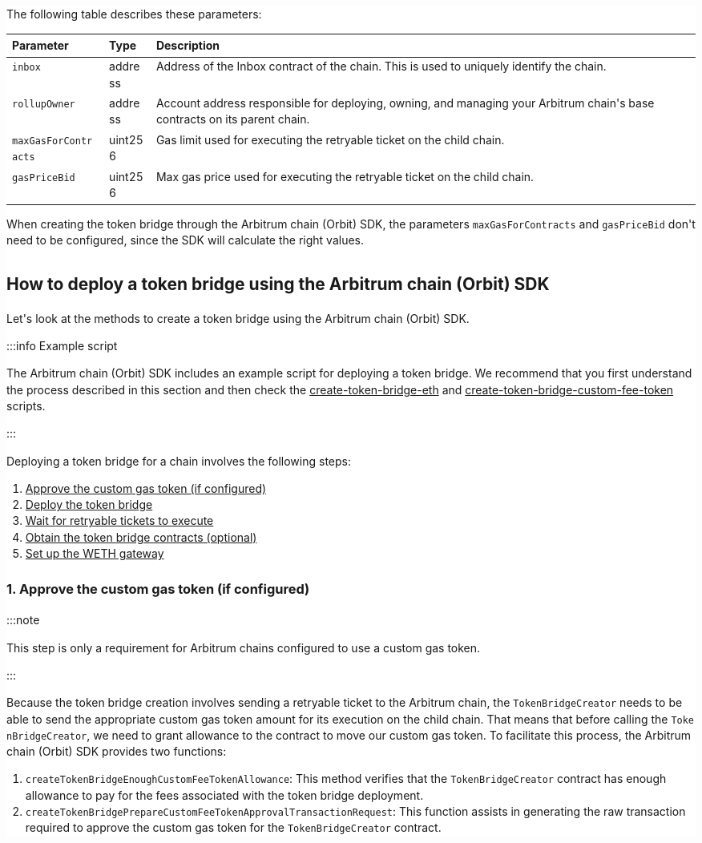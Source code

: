 The following table describes these parameters:

| Parameter            | Type    | Description                                                                                                               |
| :------------------- | :------ | :------------------------------------------------------------------------------------------------------------------------ |
| `inbox`              | address | Address of the Inbox contract of the chain. This is used to uniquely identify the chain.                                  |
| `rollupOwner`        | address | Account address responsible for deploying, owning, and managing your Arbitrum chain's base contracts on its parent chain. |
| `maxGasForContracts` | uint256 | Gas limit used for executing the retryable ticket on the child chain.                                                     |
| `gasPriceBid`        | uint256 | Max gas price used for executing the retryable ticket on the child chain.                                                 |

When creating the token bridge through the Arbitrum chain (Orbit) SDK, the parameters `maxGasForContracts` and `gasPriceBid` don't need to be configured, since the SDK will calculate the right values.

## How to deploy a token bridge using the Arbitrum chain (Orbit) SDK

Let's look at the methods to create a token bridge using the Arbitrum chain (Orbit) SDK.

:::info Example script

The Arbitrum chain (Orbit) SDK includes an example script for deploying a token bridge. We recommend that you first understand the process described in this section and then check the [create-token-bridge-eth](https://github.com/OffchainLabs/arbitrum-orbit-sdk/blob/main/examples/create-token-bridge-eth/index.ts) and [create-token-bridge-custom-fee-token](https://github.com/OffchainLabs/arbitrum-orbit-sdk/blob/main/examples/create-token-bridge-custom-fee-token/index.ts) scripts.

:::

Deploying a token bridge for a chain involves the following steps:

1. [Approve the custom gas token (if configured)](#1-approve-the-custom-gas-token-if-configured)
2. [Deploy the token bridge](#2-deploy-the-token-bridge)
3. [Wait for retryable tickets to execute](#3-wait-for-retryable-tickets-to-execute)
4. [Obtain the token bridge contracts (optional)](#4-obtain-the-token-bridge-contracts-optional)
5. [Set up the WETH gateway](#5-set-up-the-weth-gateway)

### 1. Approve the custom gas token (if configured)

:::note

This step is only a requirement for Arbitrum chains configured to use a custom gas token.

:::

Because the token bridge creation involves sending a retryable ticket to the Arbitrum chain, the `TokenBridgeCreator` needs to be able to send the appropriate custom gas token amount for its execution on the child chain. That means that before calling the `TokenBridgeCreator`, we need to grant allowance to the contract to move our custom gas token. To facilitate this process, the Arbitrum chain (Orbit) SDK provides two functions:

1. `createTokenBridgeEnoughCustomFeeTokenAllowance`: This method verifies that the `TokenBridgeCreator` contract has enough allowance to pay for the fees associated with the token bridge deployment.
2. `createTokenBridgePrepareCustomFeeTokenApprovalTransactionRequest`: This function assists in generating the raw transaction required to approve the custom gas token for the `TokenBridgeCreator` contract.
